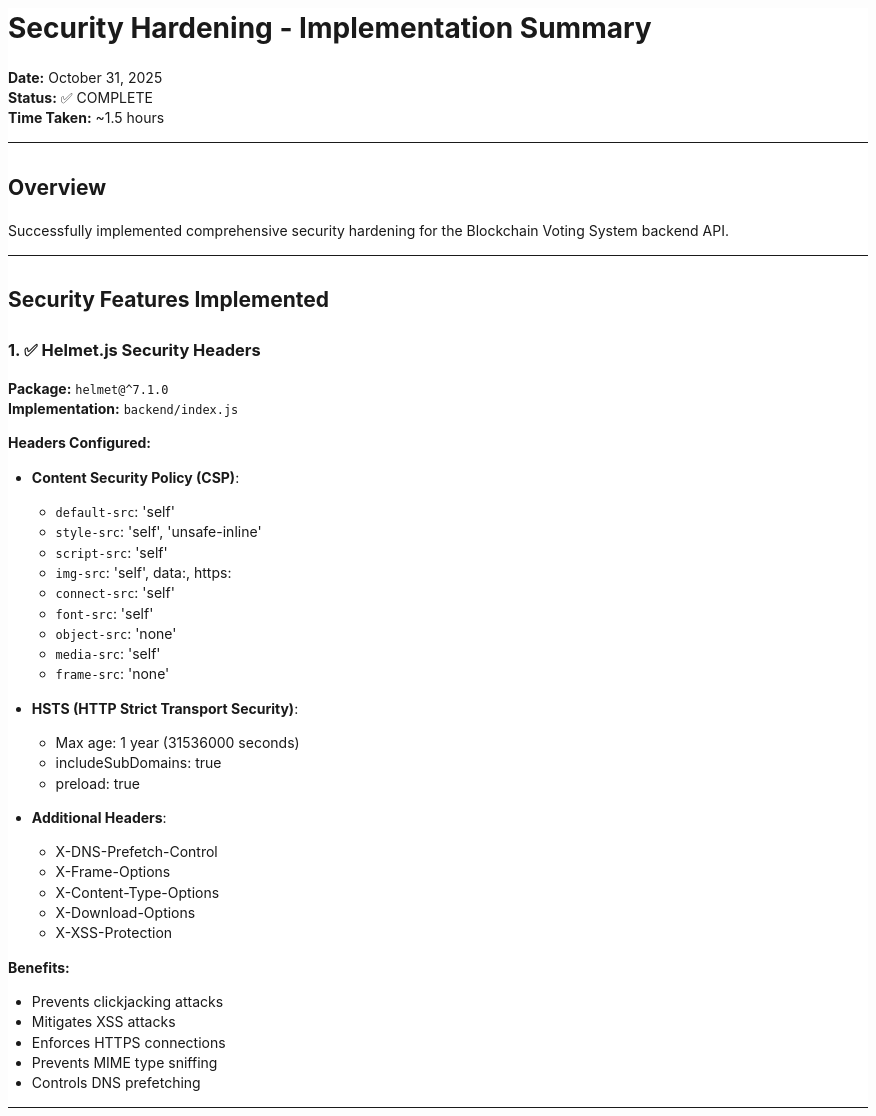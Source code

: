 # Security Hardening - Implementation Summary
**Date:** October 31, 2025  
**Status:** ✅ COMPLETE  
**Time Taken:** ~1.5 hours

---

## Overview
Successfully implemented comprehensive security hardening for the Blockchain Voting System backend API.

---

## Security Features Implemented

### 1. ✅ Helmet.js Security Headers
**Package:** `helmet@^7.1.0`  
**Implementation:** `backend/index.js`

**Headers Configured:**
- **Content Security Policy (CSP)**:
  - `default-src`: 'self'
  - `style-src`: 'self', 'unsafe-inline'
  - `script-src`: 'self'
  - `img-src`: 'self', data:, https:
  - `connect-src`: 'self'
  - `font-src`: 'self'
  - `object-src`: 'none'
  - `media-src`: 'self'
  - `frame-src`: 'none'

- **HSTS (HTTP Strict Transport Security)**:
  - Max age: 1 year (31536000 seconds)
  - includeSubDomains: true
  - preload: true

- **Additional Headers**:
  - X-DNS-Prefetch-Control
  - X-Frame-Options
  - X-Content-Type-Options
  - X-Download-Options
  - X-XSS-Protection

**Benefits:**
- Prevents clickjacking attacks
- Mitigates XSS attacks
- Enforces HTTPS connections
- Prevents MIME type sniffing
- Controls DNS prefetching

---
